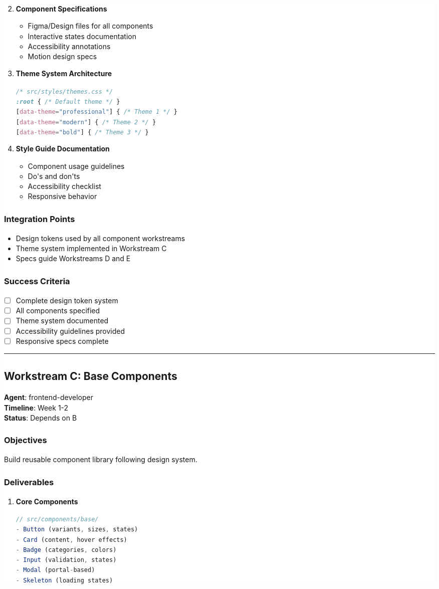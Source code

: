 2. **Component Specifications**
   - Figma/Design files for all components
   - Interactive states documentation
   - Accessibility annotations
   - Motion design specs

3. **Theme System Architecture**
   ```css
   /* src/styles/themes.css */
   :root { /* Default theme */ }
   [data-theme="professional"] { /* Theme 1 */ }
   [data-theme="modern"] { /* Theme 2 */ }
   [data-theme="bold"] { /* Theme 3 */ }
   ```

4. **Style Guide Documentation**
   - Component usage guidelines
   - Do's and don'ts
   - Accessibility checklist
   - Responsive behavior

### Integration Points
- Design tokens used by all component workstreams
- Theme system implemented in Workstream C
- Specs guide Workstreams D and E

### Success Criteria
- [ ] Complete design token system
- [ ] All components specified
- [ ] Theme system documented
- [ ] Accessibility guidelines provided
- [ ] Responsive specs complete

---

## Workstream C: Base Components
**Agent**: frontend-developer  
**Timeline**: Week 1-2  
**Status**: Depends on B

### Objectives
Build reusable component library following design system.

### Deliverables
1. **Core Components**
   ```typescript
   // src/components/base/
   - Button (variants, sizes, states)
   - Card (content, hover effects)
   - Badge (categories, colors)
   - Input (validation, states)
   - Modal (portal-based)
   - Skeleton (loading states)
   ```
